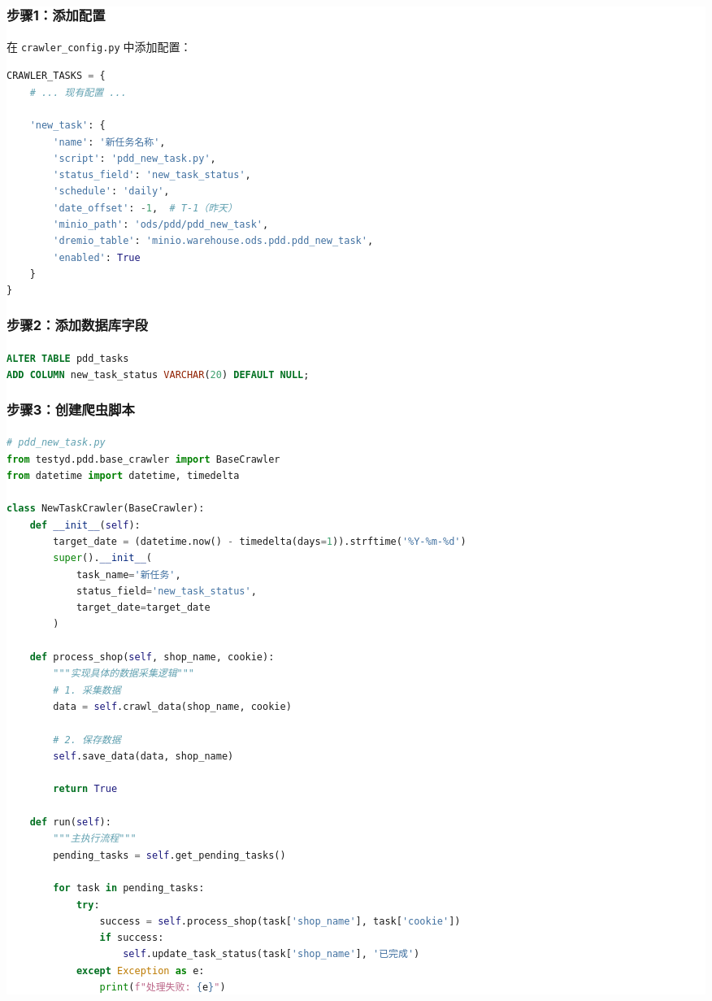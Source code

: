 ### 步骤1：添加配置

在 `crawler_config.py` 中添加配置：

```python
CRAWLER_TASKS = {
    # ... 现有配置 ...
    
    'new_task': {
        'name': '新任务名称',
        'script': 'pdd_new_task.py',
        'status_field': 'new_task_status',
        'schedule': 'daily',
        'date_offset': -1,  # T-1（昨天）
        'minio_path': 'ods/pdd/pdd_new_task',
        'dremio_table': 'minio.warehouse.ods.pdd.pdd_new_task',
        'enabled': True
    }
}
```

### 步骤2：添加数据库字段

```sql
ALTER TABLE pdd_tasks 
ADD COLUMN new_task_status VARCHAR(20) DEFAULT NULL;
```

### 步骤3：创建爬虫脚本

```python
# pdd_new_task.py
from testyd.pdd.base_crawler import BaseCrawler
from datetime import datetime, timedelta

class NewTaskCrawler(BaseCrawler):
    def __init__(self):
        target_date = (datetime.now() - timedelta(days=1)).strftime('%Y-%m-%d')
        super().__init__(
            task_name='新任务',
            status_field='new_task_status',
            target_date=target_date
        )
    
    def process_shop(self, shop_name, cookie):
        """实现具体的数据采集逻辑"""
        # 1. 采集数据
        data = self.crawl_data(shop_name, cookie)
        
        # 2. 保存数据
        self.save_data(data, shop_name)
        
        return True
    
    def run(self):
        """主执行流程"""
        pending_tasks = self.get_pending_tasks()
        
        for task in pending_tasks:
            try:
                success = self.process_shop(task['shop_name'], task['cookie'])
                if success:
                    self.update_task_status(task['shop_name'], '已完成')
            except Exception as e:
                print(f"处理失败: {e}")
```